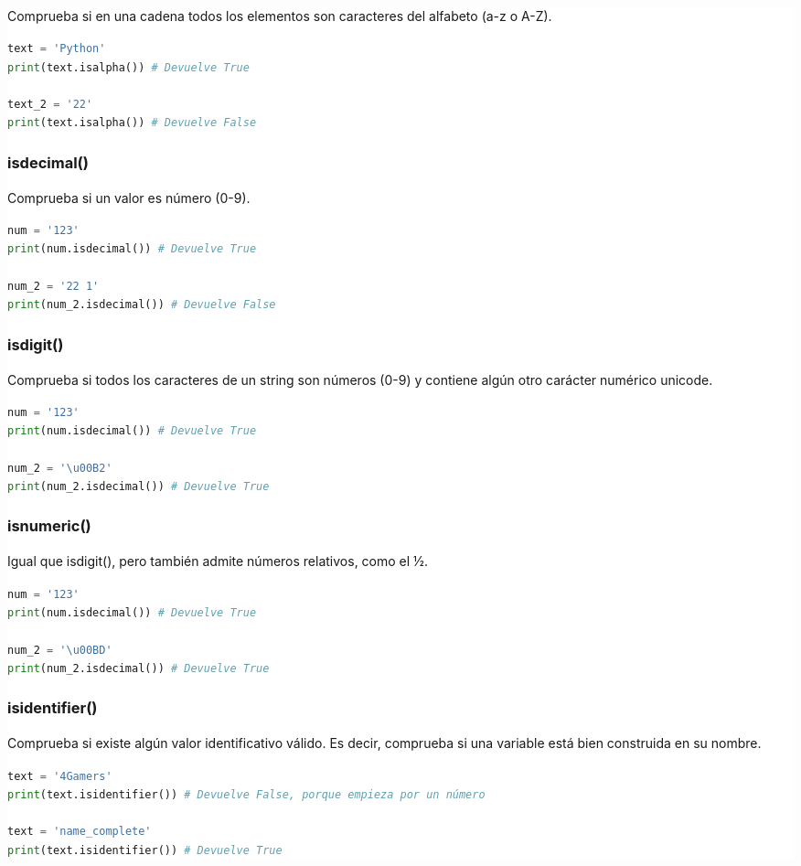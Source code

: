 Comprueba si en una cadena todos los elementos son caracteres del alfabeto (a-z o A-Z).

```Python
text = 'Python'
print(text.isalpha()) # Devuelve True

text_2 = '22'
print(text.isalpha()) # Devuelve False
```

### isdecimal()

Comprueba si un valor es número (0-9).

```Python
num = '123'
print(num.isdecimal()) # Devuelve True

num_2 = '22 1'
print(num_2.isdecimal()) # Devuelve False
```

### isdigit()

Comprueba si todos los caracteres de un string son números (0-9) y contiene algún otro carácter numérico unicode.

```Python
num = '123'
print(num.isdecimal()) # Devuelve True

num_2 = '\u00B2'
print(num_2.isdecimal()) # Devuelve True
```

### isnumeric()

Igual que isdigit(), pero también admite números relativos, como el ½.

```Python
num = '123'
print(num.isdecimal()) # Devuelve True

num_2 = '\u00BD'
print(num_2.isdecimal()) # Devuelve True
```

### isidentifier()

Comprueba si existe algún valor identificativo válido. Es decir, comprueba si una variable está bien construida en su nombre.

```Python
text = '4Gamers'
print(text.isidentifier()) # Devuelve False, porque empieza por un número

text = 'name_complete'
print(text.isidentifier()) # Devuelve True
```
